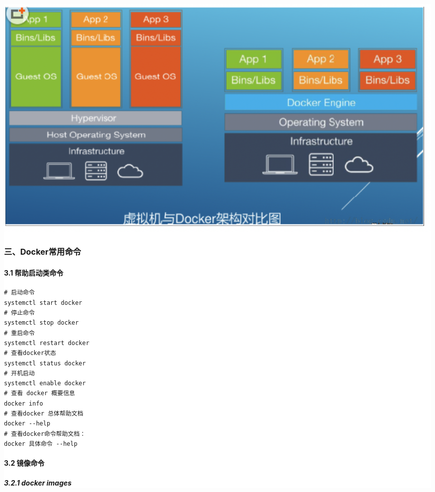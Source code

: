 ![25](images/25.png)

### 三、Docker常用命令

#### 3.1 帮助启动类命令

```shell
# 启动命令
systemctl start docker
# 停止命令
systemctl stop docker
# 重启命令
systemctl restart docker
# 查看docker状态
systemctl status docker
# 开机启动
systemctl enable docker
# 查看 docker 概要信息
docker info
# 查看docker 总体帮助文档
docker --help
# 查看docker命令帮助文档：
docker 具体命令 --help
```

#### 3.2 镜像命令

##### 3.2.1 docker images
